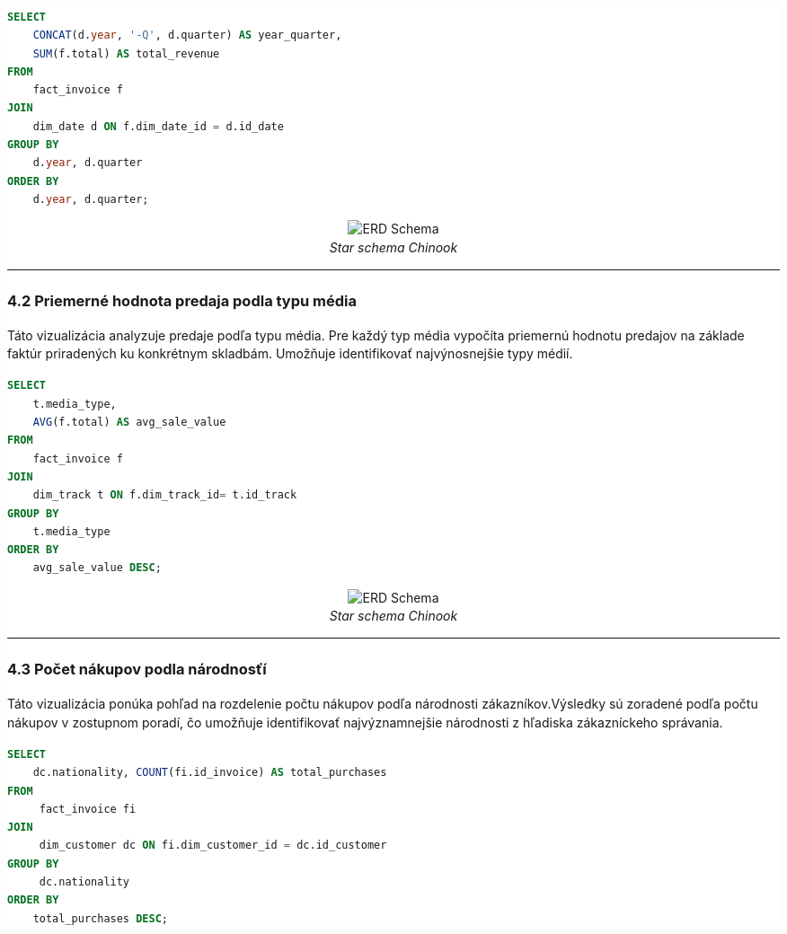 ```sql
SELECT 
    CONCAT(d.year, '-Q', d.quarter) AS year_quarter,
    SUM(f.total) AS total_revenue
FROM 
    fact_invoice f
JOIN 
    dim_date d ON f.dim_date_id = d.id_date
GROUP BY 
    d.year, d.quarter
ORDER BY 
    d.year, d.quarter;
```

<p align="center">
  <img src="https://github.com/PalcivaPapricka/DT_projekt_chinook/blob/main/Vizualization%20screenshots/trzbazastrvtrok.PNG" alt="ERD Schema">
  <br>
  <em> Star schema Chinook </em>
</p>

---  

### **4.2 Priemerné hodnota predaja podla typu média**
 Táto vizualizácia analyzuje predaje podľa typu média. Pre každý typ média vypočíta priemernú hodnotu predajov na základe faktúr priradených ku konkrétnym skladbám. Umožňuje identifikovať najvýnosnejšie typy médií.
 
```sql
SELECT 
    t.media_type, 
    AVG(f.total) AS avg_sale_value
FROM 
    fact_invoice f
JOIN 
    dim_track t ON f.dim_track_id= t.id_track
GROUP BY 
    t.media_type
ORDER BY 
    avg_sale_value DESC;
```

<p align="center">
  <img src="https://github.com/PalcivaPapricka/DT_projekt_chinook/blob/main/Vizualization%20screenshots/Priemernahodnotapodlamedia.PNG" alt="ERD Schema">
  <br>
  <em> Star schema Chinook </em>
</p>

--- 

### **4.3 Počet nákupov podla národnosťí**
 Táto vizualizácia ponúka pohľad na rozdelenie počtu nákupov podľa národnosti zákazníkov.Výsledky sú zoradené podľa počtu nákupov v zostupnom poradí, čo umožňuje identifikovať najvýznamnejšie národnosti z hľadiska zákazníckeho správania. 
 ```sql
SELECT
     dc.nationality, COUNT(fi.id_invoice) AS total_purchases
FROM
      fact_invoice fi
JOIN
      dim_customer dc ON fi.dim_customer_id = dc.id_customer
GROUP BY
      dc.nationality
ORDER BY
     total_purchases DESC; 
```